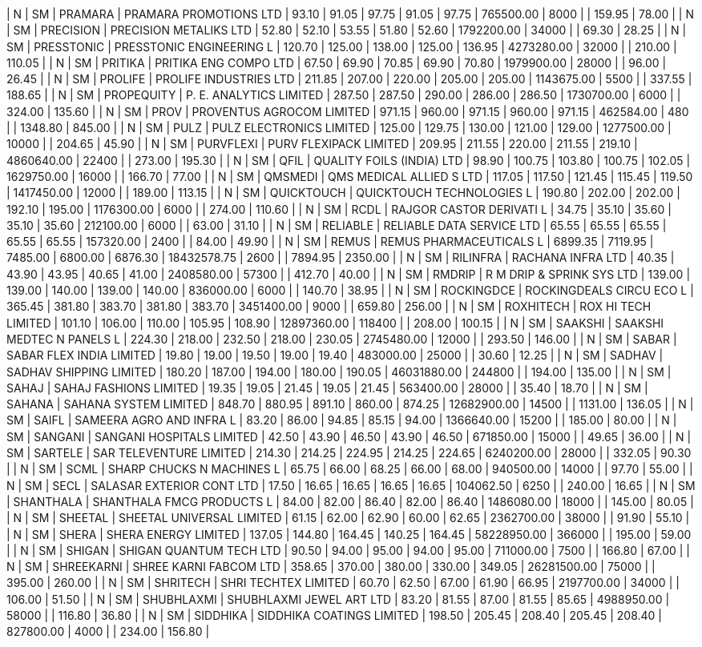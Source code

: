 | N | SM | PRAMARA | PRAMARA PROMOTIONS LTD | 93.10 | 91.05 | 97.75 | 91.05 | 97.75 | 765500.00 | 8000 |  | 159.95 | 78.00 |
| N | SM | PRECISION | PRECISION METALIKS LTD | 52.80 | 52.10 | 53.55 | 51.80 | 52.60 | 1792200.00 | 34000 |  | 69.30 | 28.25 |
| N | SM | PRESSTONIC | PRESSTONIC ENGINEERING L | 120.70 | 125.00 | 138.00 | 125.00 | 136.95 | 4273280.00 | 32000 |  | 210.00 | 110.05 |
| N | SM | PRITIKA | PRITIKA ENG COMPO LTD | 67.50 | 69.90 | 70.85 | 69.90 | 70.80 | 1979900.00 | 28000 |  | 96.00 | 26.45 |
| N | SM | PROLIFE | PROLIFE INDUSTRIES LTD | 211.85 | 207.00 | 220.00 | 205.00 | 205.00 | 1143675.00 | 5500 |  | 337.55 | 188.65 |
| N | SM | PROPEQUITY | P. E. ANALYTICS LIMITED | 287.50 | 287.50 | 290.00 | 286.00 | 286.50 | 1730700.00 | 6000 |  | 324.00 | 135.60 |
| N | SM | PROV | PROVENTUS AGROCOM LIMITED | 971.15 | 960.00 | 971.15 | 960.00 | 971.15 | 462584.00 | 480 |  | 1348.80 | 845.00 |
| N | SM | PULZ | PULZ ELECTRONICS LIMITED | 125.00 | 129.75 | 130.00 | 121.00 | 129.00 | 1277500.00 | 10000 |  | 204.65 | 45.90 |
| N | SM | PURVFLEXI | PURV FLEXIPACK LIMITED | 209.95 | 211.55 | 220.00 | 211.55 | 219.10 | 4860640.00 | 22400 |  | 273.00 | 195.30 |
| N | SM | QFIL | QUALITY FOILS (INDIA) LTD | 98.90 | 100.75 | 103.80 | 100.75 | 102.05 | 1629750.00 | 16000 |  | 166.70 | 77.00 |
| N | SM | QMSMEDI | QMS MEDICAL ALLIED S LTD | 117.05 | 117.50 | 121.45 | 115.45 | 119.50 | 1417450.00 | 12000 |  | 189.00 | 113.15 |
| N | SM | QUICKTOUCH | QUICKTOUCH TECHNOLOGIES L | 190.80 | 202.00 | 202.00 | 192.10 | 195.00 | 1176300.00 | 6000 |  | 274.00 | 110.60 |
| N | SM | RCDL | RAJGOR CASTOR DERIVATI L | 34.75 | 35.10 | 35.60 | 35.10 | 35.60 | 212100.00 | 6000 |  | 63.00 | 31.10 |
| N | SM | RELIABLE | RELIABLE DATA SERVICE LTD | 65.55 | 65.55 | 65.55 | 65.55 | 65.55 | 157320.00 | 2400 |  | 84.00 | 49.90 |
| N | SM | REMUS | REMUS PHARMACEUTICALS L | 6899.35 | 7119.95 | 7485.00 | 6800.00 | 6876.30 | 18432578.75 | 2600 |  | 7894.95 | 2350.00 |
| N | SM | RILINFRA | RACHANA INFRA LTD | 40.35 | 43.90 | 43.95 | 40.65 | 41.00 | 2408580.00 | 57300 |  | 412.70 | 40.00 |
| N | SM | RMDRIP | R M DRIP & SPRINK SYS LTD | 139.00 | 139.00 | 140.00 | 139.00 | 140.00 | 836000.00 | 6000 |  | 140.70 | 38.95 |
| N | SM | ROCKINGDCE | ROCKINGDEALS CIRCU ECO L | 365.45 | 381.80 | 383.70 | 381.80 | 383.70 | 3451400.00 | 9000 |  | 659.80 | 256.00 |
| N | SM | ROXHITECH | ROX HI TECH LIMITED | 101.10 | 106.00 | 110.00 | 105.95 | 108.90 | 12897360.00 | 118400 |  | 208.00 | 100.15 |
| N | SM | SAAKSHI | SAAKSHI MEDTEC N PANELS L | 224.30 | 218.00 | 232.50 | 218.00 | 230.05 | 2745480.00 | 12000 |  | 293.50 | 146.00 |
| N | SM | SABAR | SABAR FLEX INDIA LIMITED | 19.80 | 19.00 | 19.50 | 19.00 | 19.40 | 483000.00 | 25000 |  | 30.60 | 12.25 |
| N | SM | SADHAV | SADHAV SHIPPING LIMITED | 180.20 | 187.00 | 194.00 | 180.00 | 190.05 | 46031880.00 | 244800 |  | 194.00 | 135.00 |
| N | SM | SAHAJ | SAHAJ FASHIONS LIMITED | 19.35 | 19.05 | 21.45 | 19.05 | 21.45 | 563400.00 | 28000 |  | 35.40 | 18.70 |
| N | SM | SAHANA | SAHANA SYSTEM LIMITED | 848.70 | 880.95 | 891.10 | 860.00 | 874.25 | 12682900.00 | 14500 |  | 1131.00 | 136.05 |
| N | SM | SAIFL | SAMEERA AGRO AND INFRA L | 83.20 | 86.00 | 94.85 | 85.15 | 94.00 | 1366640.00 | 15200 |  | 185.00 | 80.00 |
| N | SM | SANGANI | SANGANI HOSPITALS LIMITED | 42.50 | 43.90 | 46.50 | 43.90 | 46.50 | 671850.00 | 15000 |  | 49.65 | 36.00 |
| N | SM | SARTELE | SAR TELEVENTURE LIMITED | 214.30 | 214.25 | 224.95 | 214.25 | 224.65 | 6240200.00 | 28000 |  | 332.05 | 90.30 |
| N | SM | SCML | SHARP CHUCKS N MACHINES L | 65.75 | 66.00 | 68.25 | 66.00 | 68.00 | 940500.00 | 14000 |  | 97.70 | 55.00 |
| N | SM | SECL | SALASAR EXTERIOR CONT LTD | 17.50 | 16.65 | 16.65 | 16.65 | 16.65 | 104062.50 | 6250 |  | 240.00 | 16.65 |
| N | SM | SHANTHALA | SHANTHALA FMCG PRODUCTS L | 84.00 | 82.00 | 86.40 | 82.00 | 86.40 | 1486080.00 | 18000 |  | 145.00 | 80.05 |
| N | SM | SHEETAL | SHEETAL UNIVERSAL LIMITED | 61.15 | 62.00 | 62.90 | 60.00 | 62.65 | 2362700.00 | 38000 |  | 91.90 | 55.10 |
| N | SM | SHERA | SHERA ENERGY LIMITED | 137.05 | 144.80 | 164.45 | 140.25 | 164.45 | 58228950.00 | 366000 |  | 195.00 | 59.00 |
| N | SM | SHIGAN | SHIGAN QUANTUM TECH LTD | 90.50 | 94.00 | 95.00 | 94.00 | 95.00 | 711000.00 | 7500 |  | 166.80 | 67.00 |
| N | SM | SHREEKARNI | SHREE KARNI FABCOM LTD | 358.65 | 370.00 | 380.00 | 330.00 | 349.05 | 26281500.00 | 75000 |  | 395.00 | 260.00 |
| N | SM | SHRITECH | SHRI TECHTEX LIMITED | 60.70 | 62.50 | 67.00 | 61.90 | 66.95 | 2197700.00 | 34000 |  | 106.00 | 51.50 |
| N | SM | SHUBHLAXMI | SHUBHLAXMI JEWEL ART LTD | 83.20 | 81.55 | 87.00 | 81.55 | 85.65 | 4988950.00 | 58000 |  | 116.80 | 36.80 |
| N | SM | SIDDHIKA | SIDDHIKA COATINGS LIMITED | 198.50 | 205.45 | 208.40 | 205.45 | 208.40 | 827800.00 | 4000 |  | 234.00 | 156.80 |